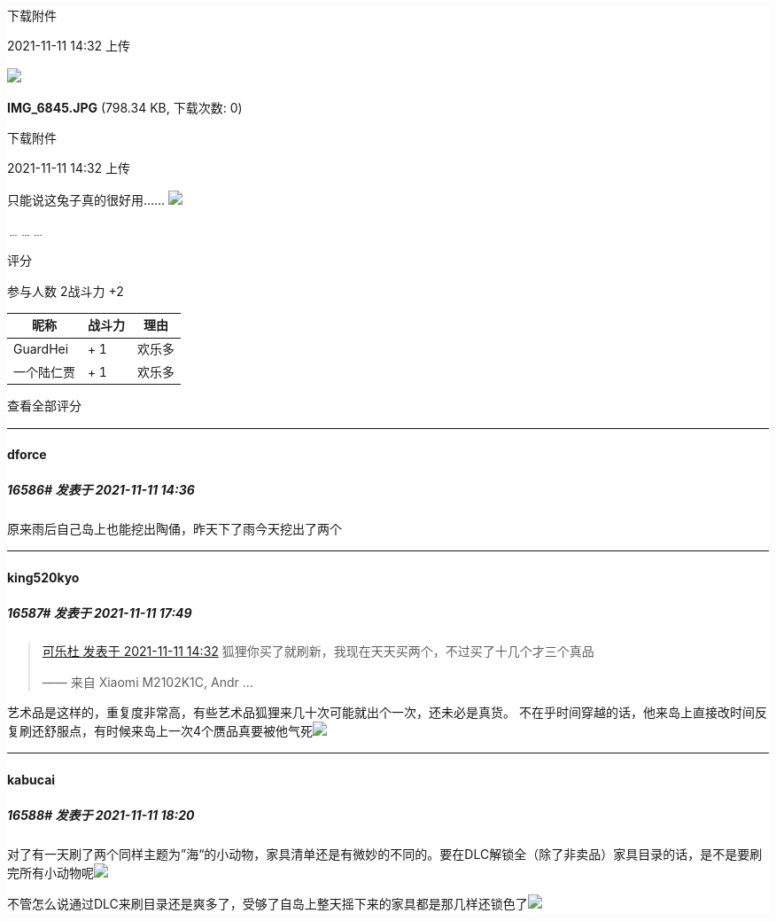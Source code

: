 下载附件

2021-11-11 14:32 上传

<img src="https://img.saraba1st.com/forum/202111/11/143234h5mqksq3mtmcmqf6.jpg" referrerpolicy="no-referrer">

<strong>IMG_6845.JPG</strong> (798.34 KB, 下载次数: 0)

下载附件

2021-11-11 14:32 上传

只能说这兔子真的很好用…… <img src="https://static.saraba1st.com/image/smiley/face2017/040.png" referrerpolicy="no-referrer">

﹍﹍﹍

评分

 参与人数 2战斗力 +2

|昵称|战斗力|理由|
|----|---|---|
| GuardHei| + 1|欢乐多|
| 一个陆仁贾| + 1|欢乐多|

查看全部评分

*****

####  dforce  
##### 16586#       发表于 2021-11-11 14:36

原来雨后自己岛上也能挖出陶俑，昨天下了雨今天挖出了两个

*****

####  king520kyo  
##### 16587#       发表于 2021-11-11 17:49

<blockquote><a href="httphttps://bbs.saraba1st.com/2b/forum.php?mod=redirect&amp;goto=findpost&amp;pid=53504021&amp;ptid=1800312" target="_blank">可乐杜 发表于 2021-11-11 14:32</a>
狐狸你买了就刷新，我现在天天买两个，不过买了十几个才三个真品

—— 来自 Xiaomi M2102K1C, Andr ...</blockquote>
艺术品是这样的，重复度非常高，有些艺术品狐狸来几十次可能就出个一次，还未必是真货。
不在乎时间穿越的话，他来岛上直接改时间反复刷还舒服点，有时候来岛上一次4个赝品真要被他气死<img src="https://static.saraba1st.com/image/smiley/face2017/068.png" referrerpolicy="no-referrer">

*****

####  kabucai  
##### 16588#       发表于 2021-11-11 18:20

对了有一天刷了两个同样主题为”海“的小动物，家具清单还是有微妙的不同的。要在DLC解锁全（除了非卖品）家具目录的话，是不是要刷完所有小动物呢<img src="https://static.saraba1st.com/image/smiley/face2017/037.png" referrerpolicy="no-referrer"> 

不管怎么说通过DLC来刷目录还是爽多了，受够了自岛上整天摇下来的家具都是那几样还锁色了<img src="https://static.saraba1st.com/image/smiley/face2017/004.gif" referrerpolicy="no-referrer">
